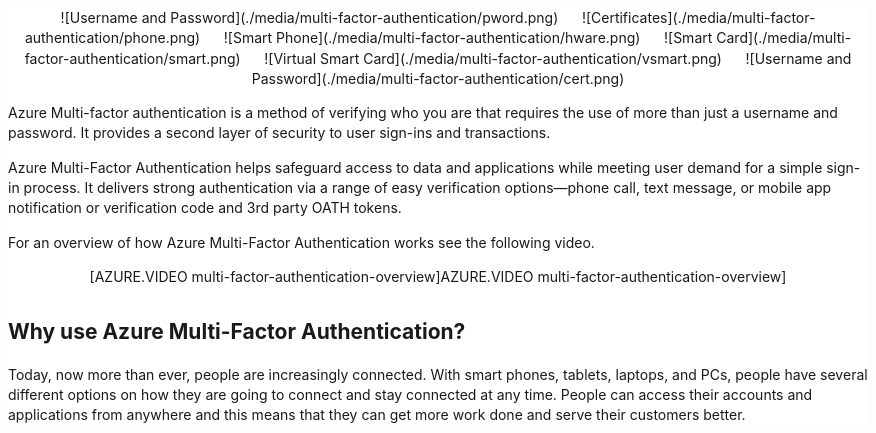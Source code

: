 <center>![Username and Password](./media/multi-factor-authentication/pword.png) &nbsp;&nbsp;&nbsp;&nbsp;&nbsp;![Certificates](./media/multi-factor-authentication/phone.png) &nbsp;&nbsp;&nbsp;&nbsp;&nbsp;![Smart Phone](./media/multi-factor-authentication/hware.png) &nbsp;&nbsp;&nbsp;&nbsp;&nbsp;![Smart Card](./media/multi-factor-authentication/smart.png) &nbsp;&nbsp;&nbsp;&nbsp;&nbsp;![Virtual Smart Card](./media/multi-factor-authentication/vsmart.png) &nbsp;&nbsp;&nbsp;&nbsp;&nbsp;![Username and Password](./media/multi-factor-authentication/cert.png)</center>



Azure Multi-factor authentication is a method of verifying who you are that requires the use of more than just a username and password. It provides a second layer of security to user sign-ins and transactions.   

Azure Multi-Factor Authentication helps safeguard access to data and applications while meeting user demand for a simple sign-in process. It delivers strong authentication via a range of easy verification options—phone call, text message, or mobile app notification or verification code and 3rd party OATH tokens.

For an overview of how Azure Multi-Factor Authentication works see the following video.

<center>[AZURE.VIDEO multi-factor-authentication-overview]AZURE.VIDEO multi-factor-authentication-overview]</center>

## Why use Azure Multi-Factor Authentication?
Today, now more than ever, people are increasingly connected.  With smart phones, tablets, laptops, and PCs, people have several different options on how they are going to connect and stay connected at any time.  People can access their accounts and applications from anywhere and this means that they can get more work done and serve their customers better.
